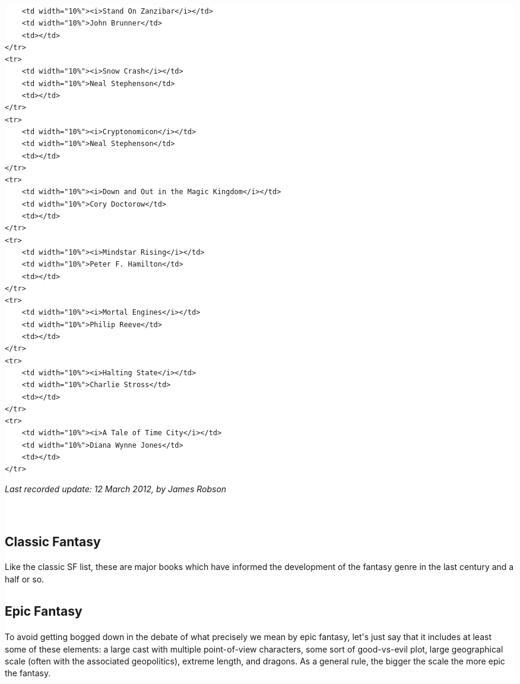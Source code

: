 		<td width="10%"><i>Stand On Zanzibar</i></td>
		<td width="10%">John Brunner</td>
		<td></td>
	</tr>
	<tr>
		<td width="10%"><i>Snow Crash</i></td>
		<td width="10%">Neal Stephenson</td>
		<td></td>
	</tr>
	<tr>
		<td width="10%"><i>Cryptonomicon</i></td>
		<td width="10%">Neal Stephenson</td>
		<td></td>
	</tr>
	<tr>
		<td width="10%"><i>Down and Out in the Magic Kingdom</i></td>
		<td width="10%">Cory Doctorow</td>
		<td></td>
	</tr>
	<tr>
		<td width="10%"><i>Mindstar Rising</i></td>
		<td width="10%">Peter F. Hamilton</td>
		<td></td>
	</tr>
	<tr>
		<td width="10%"><i>Mortal Engines</i></td>
		<td width="10%">Philip Reeve</td>
		<td></td>
	</tr>
	<tr>
		<td width="10%"><i>Halting State</i></td>
		<td width="10%">Charlie Stross</td>
		<td></td>
	</tr>
	<tr>
		<td width="10%"><i>A Tale of Time City</i></td>
		<td width="10%">Diana Wynne Jones</td>
		<td></td>
	</tr>
</table>

<p><i>Last recorded update: 12 March 2012, by James Robson</i></p>
<br>

<h2 id="classic-f">Classic Fantasy</h2>

<p>Like the classic SF list, these are major books which have informed the development of the fantasy genre in the last century and a half or so.</p>

<h2 id="epic-f">Epic Fantasy</h2>

<p>To avoid getting bogged down in the debate of what precisely we mean by epic fantasy, let's just say that it includes at least some of these elements: a large cast with multiple point-of-view characters, some sort of good-vs-evil plot, large geographical scale (often with the associated geopolitics), extreme length, and dragons. As a general rule, the bigger the scale the more epic the fantasy.</p>
